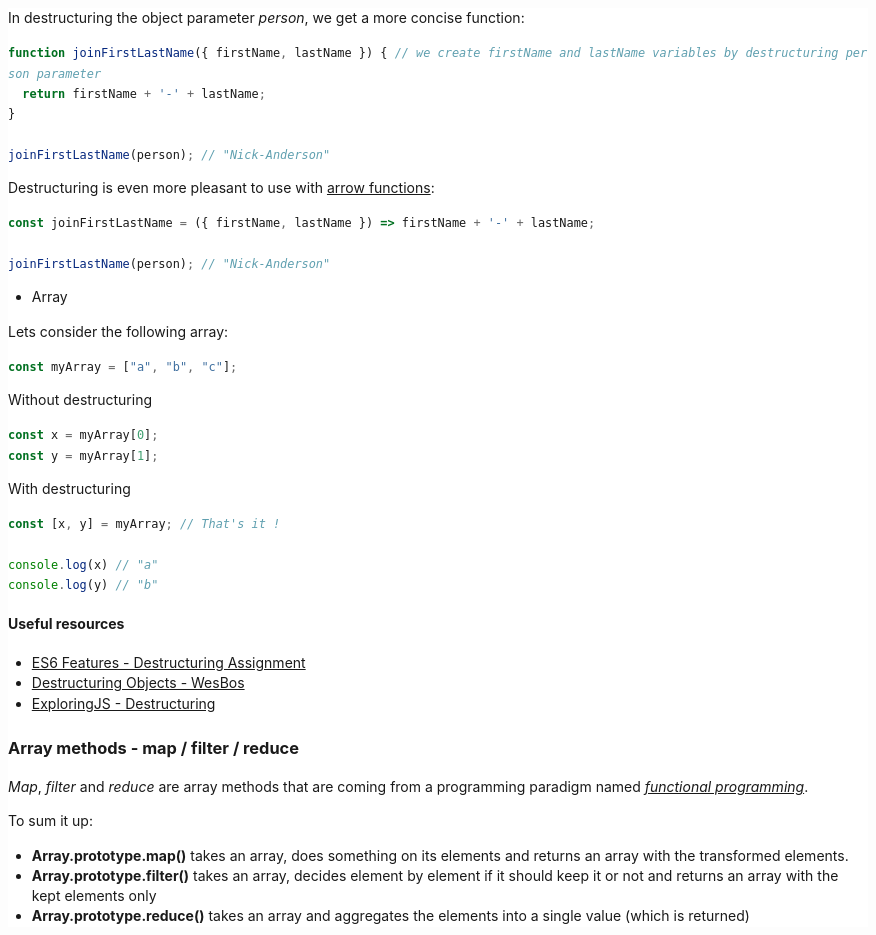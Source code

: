 In destructuring the object parameter *person*, we get a more concise function:

```js
function joinFirstLastName({ firstName, lastName }) { // we create firstName and lastName variables by destructuring person parameter
  return firstName + '-' + lastName;
}

joinFirstLastName(person); // "Nick-Anderson"
```

Destructuring is even more pleasant to use with [arrow functions](#arrow_func_concept):

```js
const joinFirstLastName = ({ firstName, lastName }) => firstName + '-' + lastName;

joinFirstLastName(person); // "Nick-Anderson"
```

- Array

Lets consider the following array:

```js
const myArray = ["a", "b", "c"];
```

Without destructuring

```js
const x = myArray[0];
const y = myArray[1];
```

With destructuring

```js
const [x, y] = myArray; // That's it !

console.log(x) // "a"
console.log(y) // "b"
```

#### Useful resources

- [ES6 Features - Destructuring Assignment](http://es6-features.org/#ArrayMatching)
- [Destructuring Objects - WesBos](http://wesbos.com/destructuring-objects/)
- [ExploringJS - Destructuring](http://exploringjs.com/es6/ch_destructuring.html)

### Array methods - map / filter / reduce

*Map*, *filter* and *reduce* are array methods that are coming from a programming paradigm named [*functional programming*](https://medium.com/javascript-scene/master-the-javascript-interview-what-is-functional-programming-7f218c68b3a0).

To sum it up:

- **Array.prototype.map()** takes an array, does something on its elements and returns an array with the transformed elements.
- **Array.prototype.filter()** takes an array, decides element by element if it should keep it or not and returns an array with the kept elements only
- **Array.prototype.reduce()** takes an array and aggregates the elements into a single value (which is returned)
